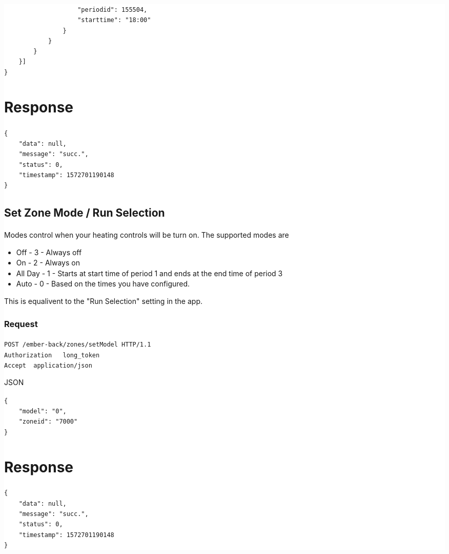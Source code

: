 ```
					"periodid": 155504,
					"starttime": "18:00"
				}
			}
		}
	}]
}
```

# Response

```
{
	"data": null,
	"message": "succ.",
	"status": 0,
	"timestamp": 1572701190148
}
```

## Set Zone Mode / Run Selection

Modes control when your heating controls will be turn on. The supported modes are

* Off - 3 - Always off
* On - 2 - Always on
* All Day - 1 - Starts at start time of period 1 and ends at the end time of period 3
* Auto - 0 - Based on the times you have configured.

This is equalivent to the "Run Selection" setting in the app.

### Request

```
POST /ember-back/zones/setModel HTTP/1.1
Authorization	long_token
Accept	application/json
```

JSON

```
{
	"model": "0",
	"zoneid": "7000"
}
```

# Response

```
{
	"data": null,
	"message": "succ.",
	"status": 0,
	"timestamp": 1572701190148
}
```
